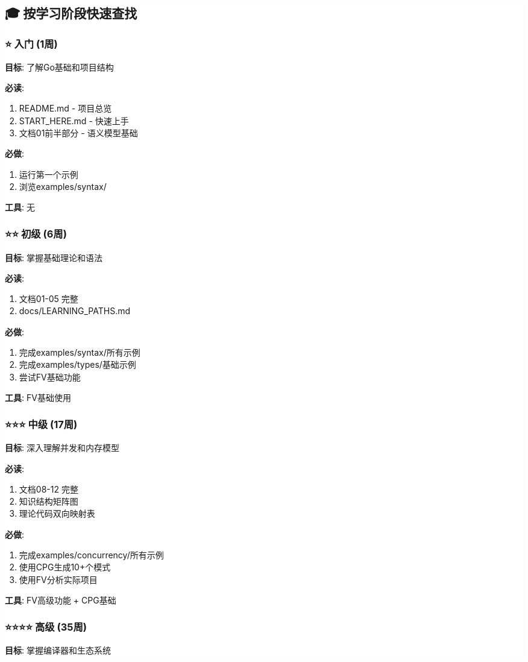 
## 🎓 按学习阶段快速查找

### ⭐ 入门 (1周)

**目标**: 了解Go基础和项目结构

**必读**:

1. README.md - 项目总览
2. START_HERE.md - 快速上手
3. 文档01前半部分 - 语义模型基础

**必做**:

1. 运行第一个示例
2. 浏览examples/syntax/

**工具**: 无

### ⭐⭐ 初级 (6周)

**目标**: 掌握基础理论和语法

**必读**:

1. 文档01-05 完整
2. docs/LEARNING_PATHS.md

**必做**:

1. 完成examples/syntax/所有示例
2. 完成examples/types/基础示例
3. 尝试FV基础功能

**工具**: FV基础使用

### ⭐⭐⭐ 中级 (17周)

**目标**: 深入理解并发和内存模型

**必读**:

1. 文档08-12 完整
2. 知识结构矩阵图
3. 理论代码双向映射表

**必做**:

1. 完成examples/concurrency/所有示例
2. 使用CPG生成10+个模式
3. 使用FV分析实际项目

**工具**: FV高级功能 + CPG基础

### ⭐⭐⭐⭐ 高级 (35周)

**目标**: 掌握编译器和生态系统
